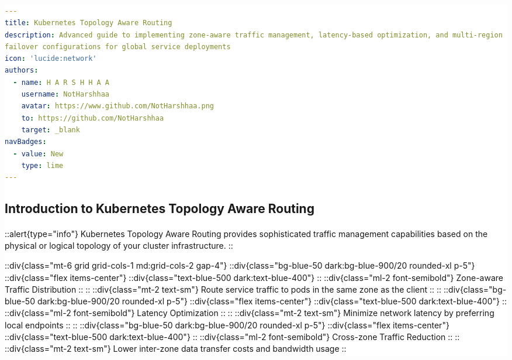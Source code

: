 ```yaml
---
title: Kubernetes Topology Aware Routing
description: Advanced guide to implementing zone-aware traffic management, latency-based optimization, and multi-region failover configurations for global service deployments
icon: 'lucide:network'
authors:
  - name: H A R S H H A A
    username: NotHarshhaa
    avatar: https://www.github.com/NotHarshhaa.png
    to: https://github.com/NotHarshhaa
    target: _blank
navBadges:
  - value: New
    type: lime
---
```


## Introduction to Kubernetes Topology Aware Routing

::alert{type="info"}
Kubernetes Topology Aware Routing provides sophisticated traffic management capabilities based on the physical or logical topology of your cluster infrastructure.
::

::div{class="mt-6 grid grid-cols-1 md:grid-cols-2 gap-4"}
  ::div{class="bg-blue-50 dark:bg-blue-900/20 rounded-xl p-5"}
    ::div{class="flex items-center"}
      ::div{class="text-blue-500 dark:text-blue-400"}
        <Icon name="lucide:arrow-big-right" class="h-5 w-5" />
      ::
      ::div{class="ml-2 font-semibold"}
        Zone-aware Traffic Distribution
      ::
    ::
    ::div{class="mt-2 text-sm"}
      Route service traffic to pods in the same zone as the client
    ::
  ::
  ::div{class="bg-blue-50 dark:bg-blue-900/20 rounded-xl p-5"}
    ::div{class="flex items-center"}
      ::div{class="text-blue-500 dark:text-blue-400"}
        <Icon name="lucide:zap" class="h-5 w-5" />
      ::
      ::div{class="ml-2 font-semibold"}
        Latency Optimization
      ::
    ::
    ::div{class="mt-2 text-sm"}
      Minimize network latency by preferring local endpoints
    ::
  ::
  ::div{class="bg-blue-50 dark:bg-blue-900/20 rounded-xl p-5"}
    ::div{class="flex items-center"}
      ::div{class="text-blue-500 dark:text-blue-400"}
        <Icon name="lucide:arrow-down-wide-narrow" class="h-5 w-5" />
      ::
      ::div{class="ml-2 font-semibold"}
        Cross-zone Traffic Reduction
      ::
    ::
    ::div{class="mt-2 text-sm"}
      Lower inter-zone data transfer costs and bandwidth usage
    ::